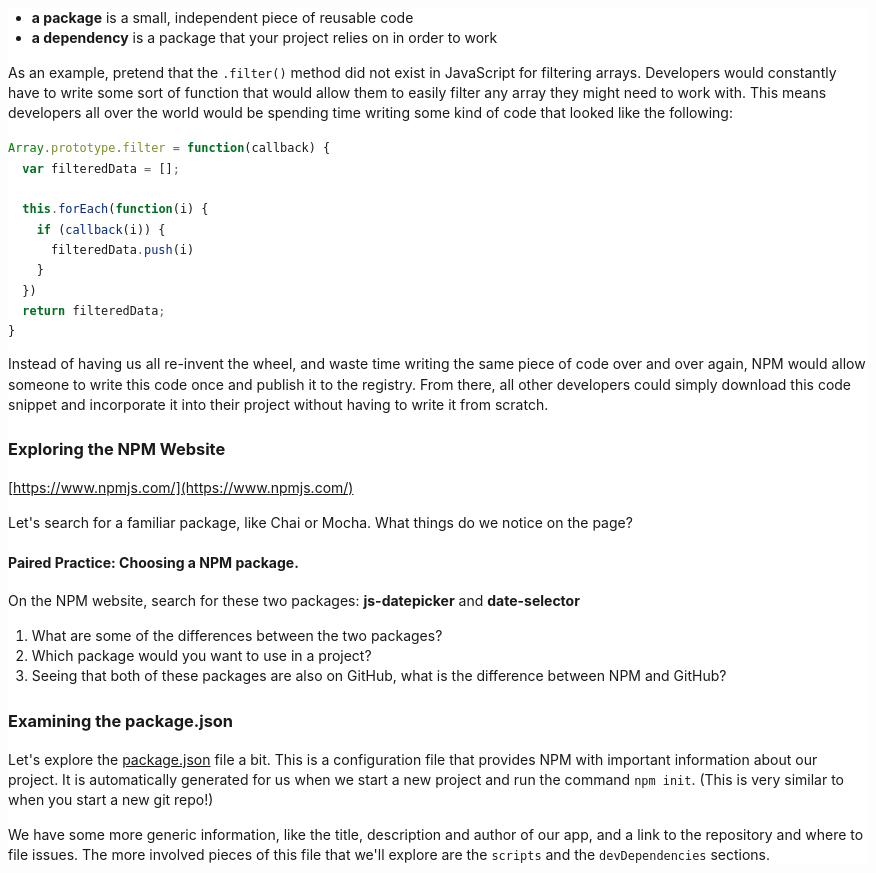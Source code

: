 * **a package** is a small, independent piece of reusable code
* **a dependency** is a package that your project relies on in order to work

As an example, pretend that the `.filter()` method did not exist in JavaScript for filtering arrays. Developers would constantly have to write some sort of function that would allow them to easily filter any array they might need to work with. This means developers all over the world would be spending time writing some kind of code that looked like the following:

```js
Array.prototype.filter = function(callback) {
  var filteredData = [];

  this.forEach(function(i) {
    if (callback(i)) {
      filteredData.push(i)
    }
  })
  return filteredData;
}
```

Instead of having us all re-invent the wheel, and waste time writing the same piece of code over and over again, NPM would allow someone to write this code once and publish it to the registry. From there, all other developers could simply download this code snippet and incorporate it into their project without having to write it from scratch.

### Exploring the NPM Website

[https://www.npmjs.com/](https://www.npmjs.com/)

Let's search for a familiar package, like Chai or Mocha. What things do we notice on the page? 

<section class="call-to-action">
  <h4>Paired Practice: Choosing a NPM package.</h4>
  <p>On the NPM website, search for these two packages: <strong>js-datepicker</strong> and <strong>date-selector</strong></p>
  <ol>
    <li>What are some of the differences between the two packages?</li>
    <li>Which package would you want to use in a project?</li>
    <li>Seeing that both of these packages are also on GitHub, what is the difference between NPM and GitHub?</li>
  </ol>
  
</section>




### Examining the package.json

Let's explore the [package.json](https://github.com/turingschool-examples/gametime-starter/blob/master/package.json) file a bit. This is a configuration file that provides NPM with important information about our project. It is automatically generated for us when we start a new project and run the command `npm init`. (This is very similar to when you start a new git repo!)

We have some more generic information, like the title, description and author of our app, and a link to the repository and where to file issues. The more involved pieces of this file that we'll explore are the `scripts` and the `devDependencies` sections.
